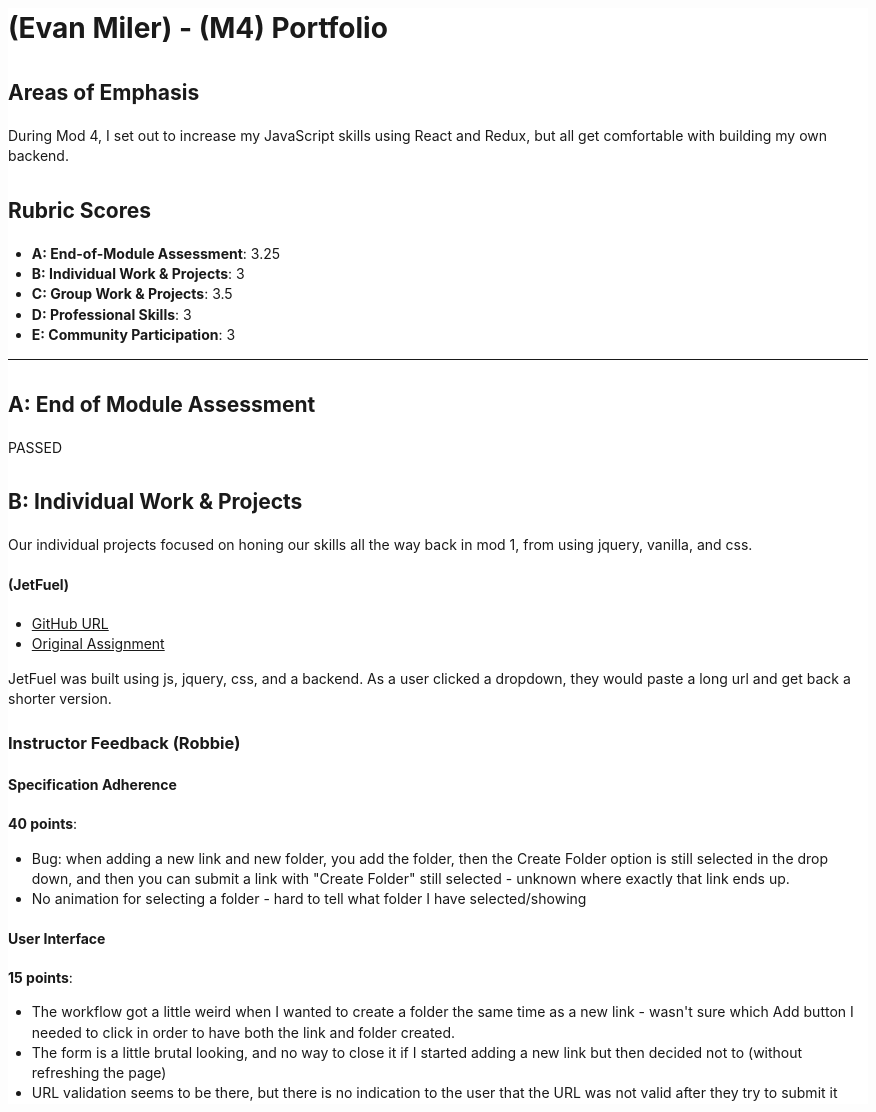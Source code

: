 # (Evan Miler) - (M4) Portfolio

## Areas of Emphasis

During Mod 4, I set out to increase my JavaScript skills using React and Redux, but all get comfortable with building my own backend. 

## Rubric Scores

* **A: End-of-Module Assessment**: 3.25
* **B: Individual Work & Projects**: 3
* **C: Group Work & Projects**: 3.5
* **D: Professional Skills**: 3
* **E: Community Participation**: 3

-----------------------

## A: End of Module Assessment

PASSED


## B: Individual Work & Projects

Our individual projects focused on honing our skills all the way back in mod 1, from using jquery, vanilla, and css.

#### (JetFuel)

* [GitHub URL](https://github.com/EvanSays/jetfuel)
* [Original Assignment](http://frontend.turing.io/projects/jet-fuel.html)

JetFuel was built using js, jquery, css, and a backend. As a user clicked a dropdown, they would paste a long url and get back a shorter version.

### Instructor Feedback (Robbie)

#### Specification Adherence

**40 points**:

* Bug: when adding a new link and new folder, you add the folder, then the Create Folder option is still selected in the drop down, and then you can submit a link with "Create Folder" still selected - unknown where exactly that link ends up.
* No animation for selecting a folder - hard to tell what folder I have selected/showing

#### User Interface

**15 points**:

* The workflow got a little weird when I wanted to create a folder the same time as a new link - wasn't sure which Add button I needed to click in order to have both the link and folder created.
* The form is a little brutal looking, and no way to close it if I started adding a new link but then decided not to (without refreshing the page)
* URL validation seems to be there, but there is no indication to the user that the URL was not valid after they try to submit it
